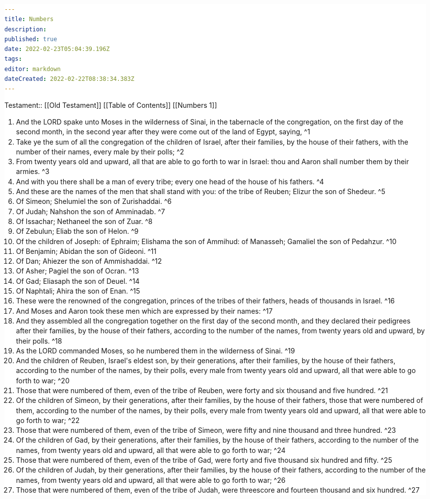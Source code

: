 ```yaml
---
title: Numbers
description: 
published: true
date: 2022-02-23T05:04:39.196Z
tags: 
editor: markdown
dateCreated: 2022-02-22T08:38:34.383Z
---
```


 Testament:: [[Old Testament]]
 [[Table of Contents]]
 [[Numbers 1]]
 1. And the LORD spake unto Moses in the wilderness of Sinai, in the tabernacle of the congregation, on the first day of the second month, in the second year after they were come out of the land of Egypt, saying, ^1
 2. Take ye the sum of all the congregation of the children of Israel, after their families, by the house of their fathers, with the number of their names, every male by their polls; ^2
 3. From twenty years old and upward, all that are able to go forth to war in Israel: thou and Aaron shall number them by their armies. ^3
 4. And with you there shall be a man of every tribe; every one head of the house of his fathers. ^4
 5. And these are the names of the men that shall stand with you: of the tribe of Reuben; Elizur the son of Shedeur. ^5
 6. Of Simeon; Shelumiel the son of Zurishaddai. ^6
 7. Of Judah; Nahshon the son of Amminadab. ^7
 8. Of Issachar; Nethaneel the son of Zuar. ^8
 9. Of Zebulun; Eliab the son of Helon. ^9
 10. Of the children of Joseph: of Ephraim; Elishama the son of Ammihud: of Manasseh; Gamaliel the son of Pedahzur. ^10
 11. Of Benjamin; Abidan the son of Gideoni. ^11
 12. Of Dan; Ahiezer the son of Ammishaddai. ^12
 13. Of Asher; Pagiel the son of Ocran. ^13
 14. Of Gad; Eliasaph the son of Deuel. ^14
 15. Of Naphtali; Ahira the son of Enan. ^15
 16. These were the renowned of the congregation, princes of the tribes of their fathers, heads of thousands in Israel. ^16
 17. And Moses and Aaron took these men which are expressed by their names: ^17
 18. And they assembled all the congregation together on the first day of the second month, and they declared their pedigrees after their families, by the house of their fathers, according to the number of the names, from twenty years old and upward, by their polls. ^18
 19. As the LORD commanded Moses, so he numbered them in the wilderness of Sinai. ^19
 20. And the children of Reuben, Israel's eldest son, by their generations, after their families, by the house of their fathers, according to the number of the names, by their polls, every male from twenty years old and upward, all that were able to go forth to war; ^20
 21. Those that were numbered of them, even of the tribe of Reuben, were forty and six thousand and five hundred. ^21
 22. Of the children of Simeon, by their generations, after their families, by the house of their fathers, those that were numbered of them, according to the number of the names, by their polls, every male from twenty years old and upward, all that were able to go forth to war; ^22
 23. Those that were numbered of them, even of the tribe of Simeon, were fifty and nine thousand and three hundred. ^23
 24. Of the children of Gad, by their generations, after their families, by the house of their fathers, according to the number of the names, from twenty years old and upward, all that were able to go forth to war; ^24
 25. Those that were numbered of them, even of the tribe of Gad, were forty and five thousand six hundred and fifty. ^25
 26. Of the children of Judah, by their generations, after their families, by the house of their fathers, according to the number of the names, from twenty years old and upward, all that were able to go forth to war; ^26
 27. Those that were numbered of them, even of the tribe of Judah, were threescore and fourteen thousand and six hundred. ^27